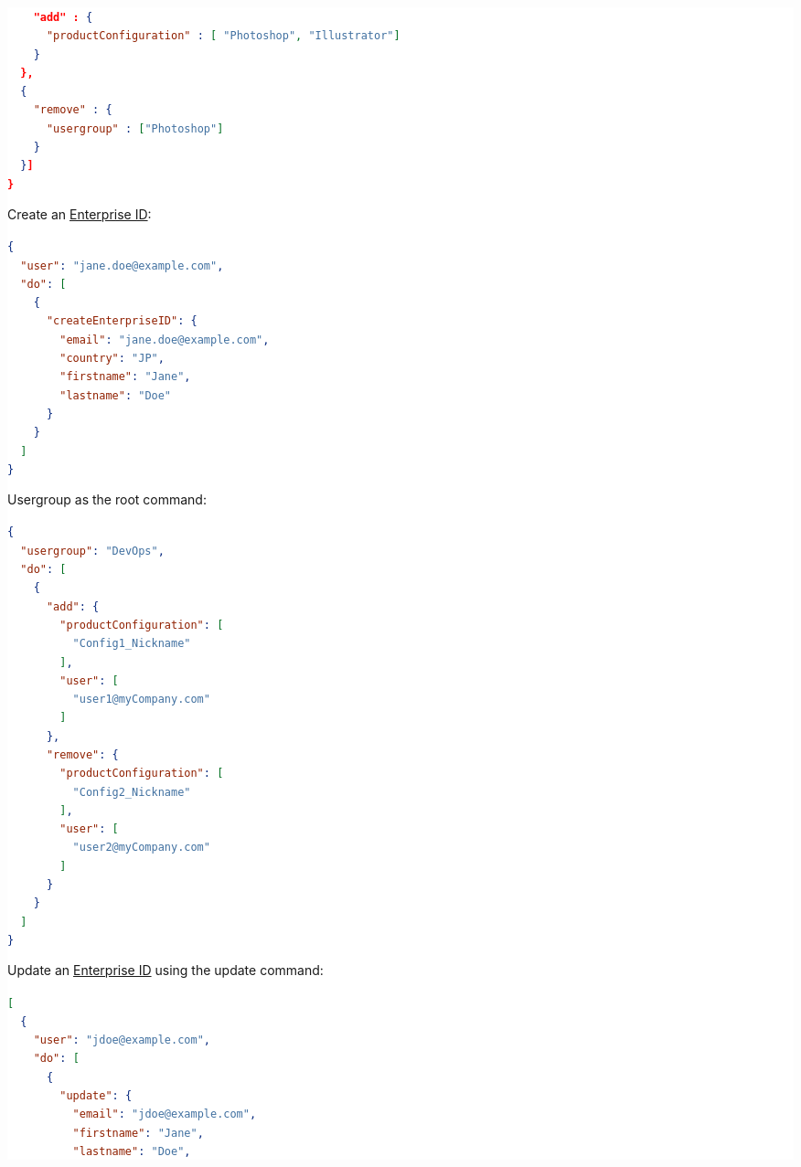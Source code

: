 ```json
    "add" : {
      "productConfiguration" : [ "Photoshop", "Illustrator"]
    }
  },
  {
    "remove" : {
      "usergroup" : ["Photoshop"]
    }
  }]
}
```
Create an [Enterprise ID](glossary.html#enterpriseId):
```json
{
  "user": "jane.doe@example.com",
  "do": [
    {
      "createEnterpriseID": {
        "email": "jane.doe@example.com",
        "country": "JP",
        "firstname": "Jane",
        "lastname": "Doe"
      }
    }
  ]
}
```
Usergroup as the root command:
```json
{
  "usergroup": "DevOps",
  "do": [
    {
      "add": {
        "productConfiguration": [
          "Config1_Nickname"
        ],
        "user": [
          "user1@myCompany.com"
        ]
      },
      "remove": {
        "productConfiguration": [
          "Config2_Nickname"
        ],
        "user": [
          "user2@myCompany.com"
        ]
      }
    }
  ]
}
```
Update an [Enterprise ID](glossary.html#enterpriseId) using the update command:
```json
[
  {
    "user": "jdoe@example.com",
    "do": [
      {
        "update": {
          "email": "jdoe@example.com",
          "firstname": "Jane",
          "lastname": "Doe",
```